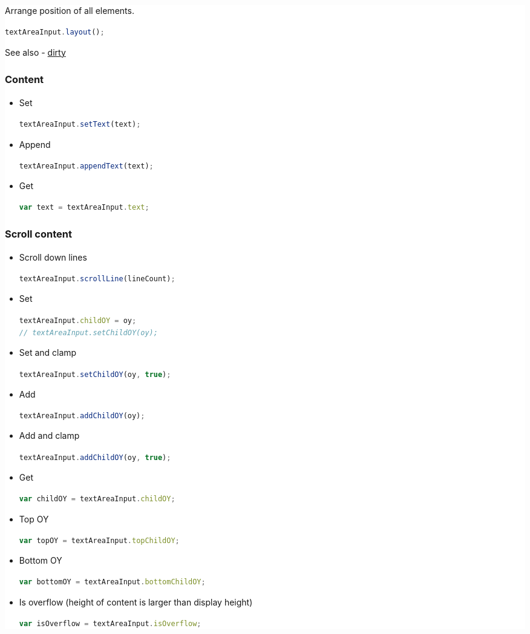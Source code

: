 Arrange position of all elements.

```javascript
textAreaInput.layout();
```

See also - [dirty](ui-basesizer.md#dirty)

### Content

- Set
    ```javascript
    textAreaInput.setText(text);
    ```
- Append
    ```javascript
    textAreaInput.appendText(text);
    ```
- Get
   ```javascript
   var text = textAreaInput.text;
   ```

### Scroll content

- Scroll down lines
    ```javascript
    textAreaInput.scrollLine(lineCount);
    ```
- Set
    ```javascript
    textAreaInput.childOY = oy;
    // textAreaInput.setChildOY(oy);
    ```
- Set and clamp
    ```javascript
    textAreaInput.setChildOY(oy, true);
    ```
- Add
    ```javascript
    textAreaInput.addChildOY(oy);
    ```
- Add and clamp
    ```javascript
    textAreaInput.addChildOY(oy, true);
    ```    
- Get
    ```javascript
    var childOY = textAreaInput.childOY;
    ```
- Top OY
    ```javascript
    var topOY = textAreaInput.topChildOY;
    ```
- Bottom OY
    ```javascript
    var bottomOY = textAreaInput.bottomChildOY;
    ```
- Is overflow (height of content is larger than display height)
    ```javascript
    var isOverflow = textAreaInput.isOverflow;
    ```
